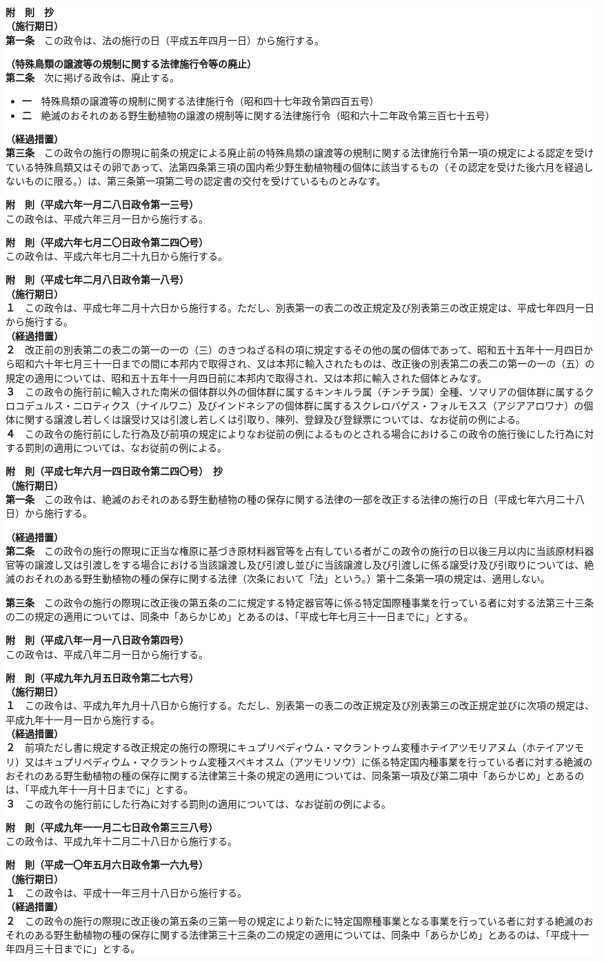 **附　則　抄**  
**（施行期日）**  
**第一条**　この政令は、法の施行の日（平成五年四月一日）から施行する。  
  
**（特殊鳥類の譲渡等の規制に関する法律施行令等の廃止）**  
**第二条**　次に掲げる政令は、廃止する。  
* **一**　特殊鳥類の譲渡等の規制に関する法律施行令（昭和四十七年政令第四百五号）  
* **二**　絶滅のおそれのある野生動植物の譲渡の規制等に関する法律施行令（昭和六十二年政令第三百七十五号）  
  
**（経過措置）**  
**第三条**　この政令の施行の際現に前条の規定による廃止前の特殊鳥類の譲渡等の規制に関する法律施行令第一項の規定による認定を受けている特殊鳥類又はその卵であって、法第四条第三項の国内希少野生動植物種の個体に該当するもの（その認定を受けた後六月を経過しないものに限る。）は、第三条第一項第二号の認定書の交付を受けているものとみなす。  
  
**附　則（平成六年一月二八日政令第一三号）**  
この政令は、平成六年三月一日から施行する。  
  
**附　則（平成六年七月二〇日政令第二四〇号）**  
この政令は、平成六年七月二十九日から施行する。  
  
**附　則（平成七年二月八日政令第一八号）**  
**（施行期日）**  
**１**　この政令は、平成七年二月十六日から施行する。ただし、別表第一の表二の改正規定及び別表第三の改正規定は、平成七年四月一日から施行する。  
**（経過措置）**  
**２**　改正前の別表第二の表二の第一の一の（三）のきつねざる科の項に規定するその他の属の個体であって、昭和五十五年十一月四日から昭和六十年七月三十一日までの間に本邦内で取得され、又は本邦に輸入されたものは、改正後の別表第二の表二の第一の一の（五）の規定の適用については、昭和五十五年十一月四日前に本邦内で取得され、又は本邦に輸入された個体とみなす。  
**３**　この政令の施行前に輸入された南米の個体群以外の個体群に属するキンキルラ属（チンチラ属）全種、ソマリアの個体群に属するクロコデュルス・ニロティクス（ナイルワニ）及びインドネシアの個体群に属するスクレロパゲス・フォルモスス（アジアアロワナ）の個体に関する譲渡し若しくは譲受け又は引渡し若しくは引取り、陳列、登録及び登録票については、なお従前の例による。  
**４**　この政令の施行前にした行為及び前項の規定によりなお従前の例によるものとされる場合におけるこの政令の施行後にした行為に対する罰則の適用については、なお従前の例による。  
  
**附　則（平成七年六月一四日政令第二四〇号）　抄**  
**（施行期日）**  
**第一条**　この政令は、絶滅のおそれのある野生動植物の種の保存に関する法律の一部を改正する法律の施行の日（平成七年六月二十八日）から施行する。  
  
**（経過措置）**  
**第二条**　この政令の施行の際現に正当な権原に基づき原材料器官等を占有している者がこの政令の施行の日以後三月以内に当該原材料器官等の譲渡し又は引渡しをする場合における当該譲渡し及び引渡し並びに当該譲渡し及び引渡しに係る譲受け及び引取りについては、絶滅のおそれのある野生動植物の種の保存に関する法律（次条において「法」という。）第十二条第一項の規定は、適用しない。  
  
**第三条**　この政令の施行の際現に改正後の第五条の二に規定する特定器官等に係る特定国際種事業を行っている者に対する法第三十三条の二の規定の適用については、同条中「あらかじめ」とあるのは、「平成七年七月三十一日までに」とする。  
  
**附　則（平成八年一月一八日政令第四号）**  
この政令は、平成八年二月一日から施行する。  
  
**附　則（平成九年九月五日政令第二七六号）**  
**（施行期日）**  
**１**　この政令は、平成九年九月十八日から施行する。ただし、別表第一の表二の改正規定及び別表第三の改正規定並びに次項の規定は、平成九年十一月一日から施行する。  
**（経過措置）**  
**２**　前項ただし書に規定する改正規定の施行の際現にキュプリペディウム・マクラントゥム変種ホテイアツモリアヌム（ホテイアツモリ）又はキュプリペディウム・マクラントゥム変種スペキオスム（アツモリソウ）に係る特定国内種事業を行っている者に対する絶滅のおそれのある野生動植物の種の保存に関する法律第三十条の規定の適用については、同条第一項及び第二項中「あらかじめ」とあるのは、「平成九年十一月十日までに」とする。  
**３**　この政令の施行前にした行為に対する罰則の適用については、なお従前の例による。  
  
**附　則（平成九年一一月二七日政令第三三八号）**  
この政令は、平成九年十二月二十八日から施行する。  
  
**附　則（平成一〇年五月六日政令第一六九号）**  
**（施行期日）**  
**１**　この政令は、平成十一年三月十八日から施行する。  
**（経過措置）**  
**２**　この政令の施行の際現に改正後の第五条の三第一号の規定により新たに特定国際種事業となる事業を行っている者に対する絶滅のおそれのある野生動植物の種の保存に関する法律第三十三条の二の規定の適用については、同条中「あらかじめ」とあるのは、「平成十一年四月三十日までに」とする。  
  